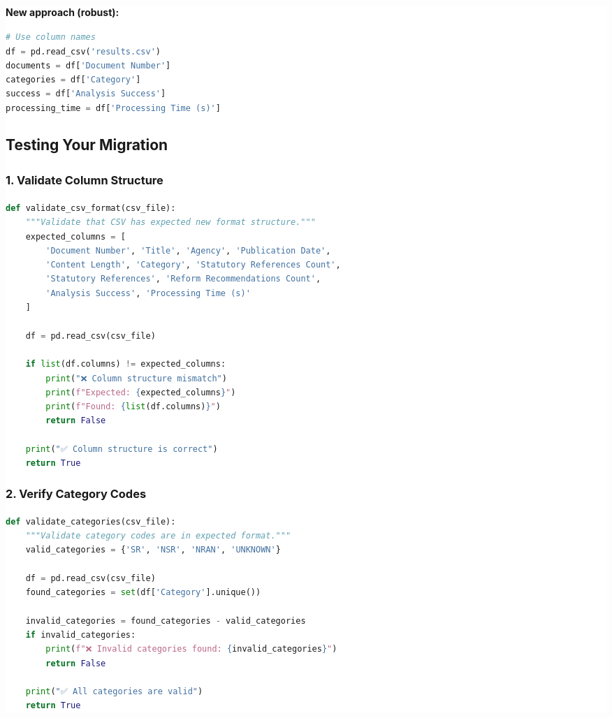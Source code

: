 **New approach (robust):**
```python
# Use column names
df = pd.read_csv('results.csv')
documents = df['Document Number']
categories = df['Category']
success = df['Analysis Success']
processing_time = df['Processing Time (s)']
```

## Testing Your Migration

### 1. Validate Column Structure

```python
def validate_csv_format(csv_file):
    """Validate that CSV has expected new format structure."""
    expected_columns = [
        'Document Number', 'Title', 'Agency', 'Publication Date', 
        'Content Length', 'Category', 'Statutory References Count',
        'Statutory References', 'Reform Recommendations Count',
        'Analysis Success', 'Processing Time (s)'
    ]
    
    df = pd.read_csv(csv_file)
    
    if list(df.columns) != expected_columns:
        print("❌ Column structure mismatch")
        print(f"Expected: {expected_columns}")
        print(f"Found: {list(df.columns)}")
        return False
    
    print("✅ Column structure is correct")
    return True
```

### 2. Verify Category Codes

```python
def validate_categories(csv_file):
    """Validate category codes are in expected format."""
    valid_categories = {'SR', 'NSR', 'NRAN', 'UNKNOWN'}
    
    df = pd.read_csv(csv_file)
    found_categories = set(df['Category'].unique())
    
    invalid_categories = found_categories - valid_categories
    if invalid_categories:
        print(f"❌ Invalid categories found: {invalid_categories}")
        return False
    
    print("✅ All categories are valid")
    return True
```
